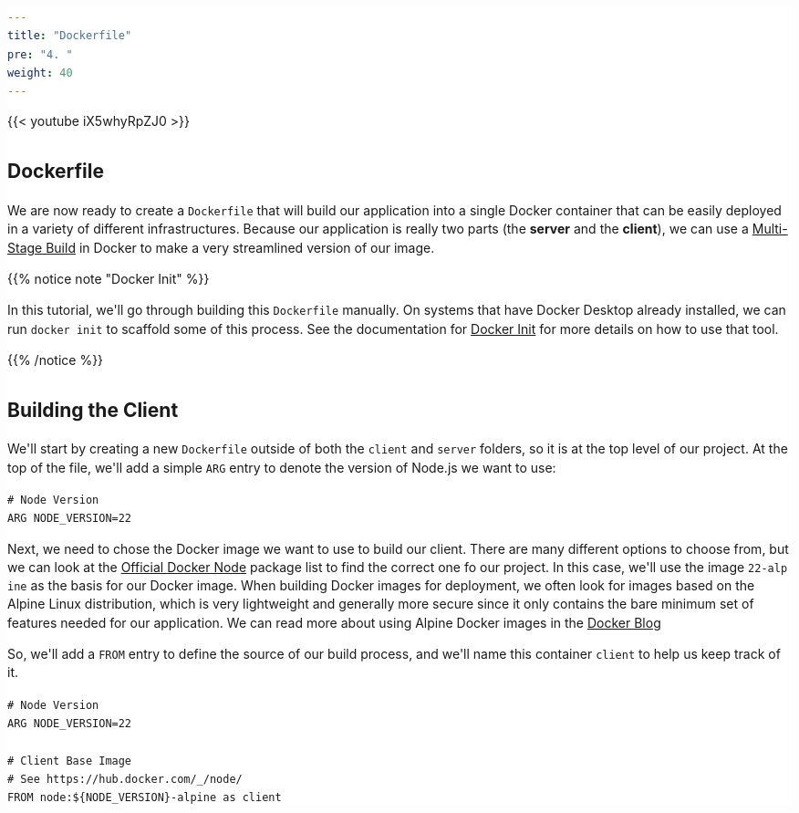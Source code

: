 ```yaml
---
title: "Dockerfile"
pre: "4. "
weight: 40
---
```


{{< youtube iX5whyRpZJ0 >}}

## Dockerfile

We are now ready to create a `Dockerfile` that will build our application into a single Docker container that can be easily deployed in a variety of different infrastructures. Because our application is really two parts (the **server** and the **client**), we can use a [Multi-Stage Build](https://docs.docker.com/get-started/docker-concepts/building-images/multi-stage-builds/) in Docker to make a very streamlined version of our image.

{{% notice note "Docker Init" %}}

In this tutorial, we'll go through building this `Dockerfile` manually. On systems that have Docker Desktop already installed, we can run `docker init` to scaffold some of this process. See the documentation for [Docker Init](https://docs.docker.com/reference/cli/docker/init/) for more details on how to use that tool.

{{% /notice %}}

## Building the Client

We'll start by creating a new `Dockerfile` outside of both the `client` and `server` folders, so it is at the top level of our project. At the top of the file, we'll add a simple `ARG` entry to denote the version of Node.js we want to use:

```docker {title="Dockerfile"}
# Node Version
ARG NODE_VERSION=22
```

Next, we need to chose the Docker image we want to use to build our client. There are many different options to choose from, but we can look at the [Official Docker Node](https://hub.docker.com/_/node/) package list to find the correct one fo our project. In this case, we'll use the image `22-alpine` as the basis for our Docker image. When building Docker images for deployment, we often look for images based on the Alpine Linux distribution, which is very lightweight and generally more secure since it only contains the bare minimum set of features needed for our application. We can read more about using Alpine Docker images in the [Docker Blog](https://www.docker.com/blog/how-to-use-the-alpine-docker-official-image/)

So, we'll add a `FROM` entry to define the source of our build process, and we'll name this container `client` to help us keep track of it.

```docker {title="Dockerfile"}
# Node Version
ARG NODE_VERSION=22

# Client Base Image
# See https://hub.docker.com/_/node/
FROM node:${NODE_VERSION}-alpine as client
```
